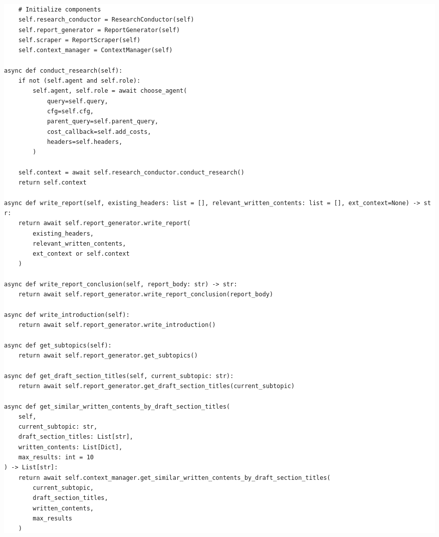         # Initialize components
        self.research_conductor = ResearchConductor(self)
        self.report_generator = ReportGenerator(self)
        self.scraper = ReportScraper(self)
        self.context_manager = ContextManager(self)

    async def conduct_research(self):
        if not (self.agent and self.role):
            self.agent, self.role = await choose_agent(
                query=self.query,
                cfg=self.cfg,
                parent_query=self.parent_query,
                cost_callback=self.add_costs,
                headers=self.headers,
            )

        self.context = await self.research_conductor.conduct_research()
        return self.context

    async def write_report(self, existing_headers: list = [], relevant_written_contents: list = [], ext_context=None) -> str:
        return await self.report_generator.write_report(
            existing_headers,
            relevant_written_contents,
            ext_context or self.context
        )

    async def write_report_conclusion(self, report_body: str) -> str:
        return await self.report_generator.write_report_conclusion(report_body)

    async def write_introduction(self):
        return await self.report_generator.write_introduction()

    async def get_subtopics(self):
        return await self.report_generator.get_subtopics()

    async def get_draft_section_titles(self, current_subtopic: str):
        return await self.report_generator.get_draft_section_titles(current_subtopic)

    async def get_similar_written_contents_by_draft_section_titles(
        self,
        current_subtopic: str,
        draft_section_titles: List[str],
        written_contents: List[Dict],
        max_results: int = 10
    ) -> List[str]:
        return await self.context_manager.get_similar_written_contents_by_draft_section_titles(
            current_subtopic,
            draft_section_titles,
            written_contents,
            max_results
        )
